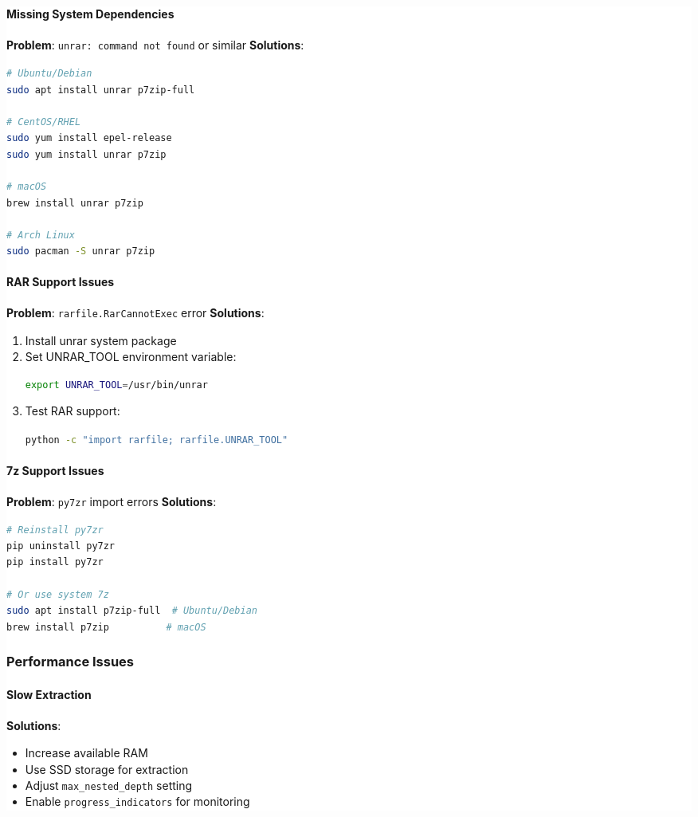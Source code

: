 
#### Missing System Dependencies

**Problem**: `unrar: command not found` or similar
**Solutions**:
```bash
# Ubuntu/Debian
sudo apt install unrar p7zip-full

# CentOS/RHEL
sudo yum install epel-release
sudo yum install unrar p7zip

# macOS
brew install unrar p7zip

# Arch Linux
sudo pacman -S unrar p7zip
```

#### RAR Support Issues

**Problem**: `rarfile.RarCannotExec` error
**Solutions**:
1. Install unrar system package
2. Set UNRAR_TOOL environment variable:
   ```bash
   export UNRAR_TOOL=/usr/bin/unrar
   ```
3. Test RAR support:
   ```bash
   python -c "import rarfile; rarfile.UNRAR_TOOL"
   ```

#### 7z Support Issues

**Problem**: `py7zr` import errors
**Solutions**:
```bash
# Reinstall py7zr
pip uninstall py7zr
pip install py7zr

# Or use system 7z
sudo apt install p7zip-full  # Ubuntu/Debian
brew install p7zip          # macOS
```

### Performance Issues

#### Slow Extraction

**Solutions**:
- Increase available RAM
- Use SSD storage for extraction
- Adjust `max_nested_depth` setting
- Enable `progress_indicators` for monitoring
